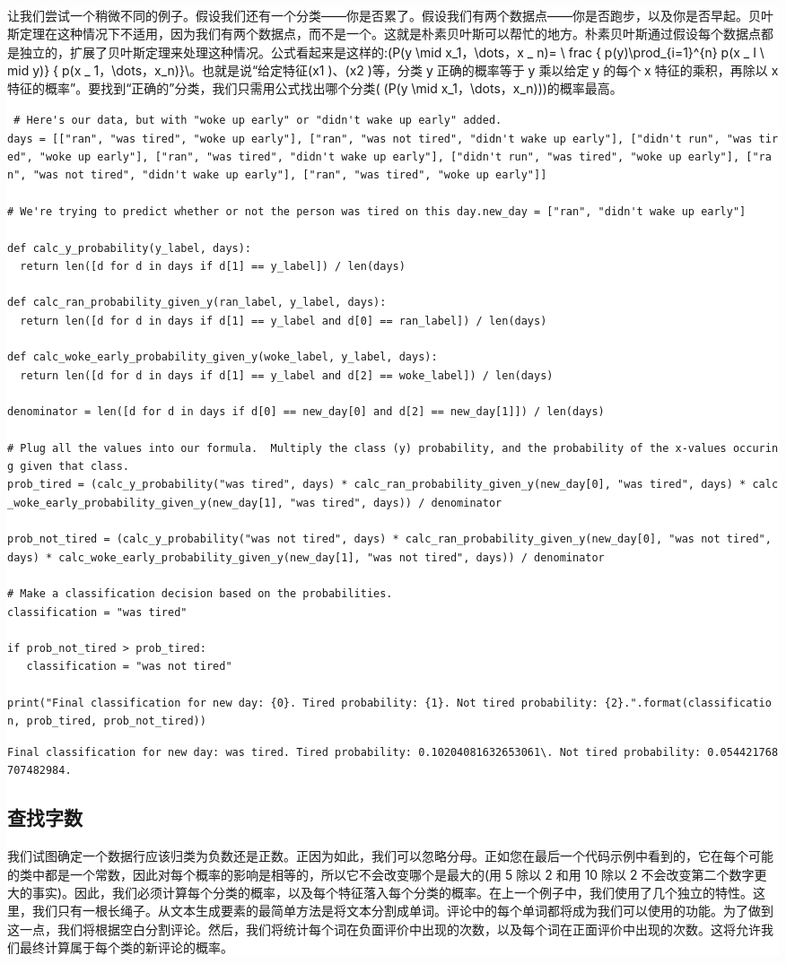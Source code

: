 让我们尝试一个稍微不同的例子。假设我们还有一个分类——你是否累了。假设我们有两个数据点——你是否跑步，以及你是否早起。贝叶斯定理在这种情况下不适用，因为我们有两个数据点，而不是一个。这就是朴素贝叶斯可以帮忙的地方。朴素贝叶斯通过假设每个数据点都是独立的，扩展了贝叶斯定理来处理这种情况。公式看起来是这样的:\(P(y \mid x_1，\dots，x _ n)= \ frac { p(y)\prod_{i=1}^{n} p(x _ I \ mid y)} { p(x _ 1，\dots，x_n)}\。也就是说“给定特征\(x1 \)、\(x2 \)等，分类 y 正确的概率等于 y 乘以给定 y 的每个 x 特征的乘积，再除以 x 特征的概率”。要找到“正确的”分类，我们只需用公式找出哪个分类\( (P(y \mid x_1，\dots，x_n))\)的概率最高。

```
 # Here's our data, but with "woke up early" or "didn't wake up early" added.
days = [["ran", "was tired", "woke up early"], ["ran", "was not tired", "didn't wake up early"], ["didn't run", "was tired", "woke up early"], ["ran", "was tired", "didn't wake up early"], ["didn't run", "was tired", "woke up early"], ["ran", "was not tired", "didn't wake up early"], ["ran", "was tired", "woke up early"]]

# We're trying to predict whether or not the person was tired on this day.new_day = ["ran", "didn't wake up early"]

def calc_y_probability(y_label, days):
  return len([d for d in days if d[1] == y_label]) / len(days)

def calc_ran_probability_given_y(ran_label, y_label, days):
  return len([d for d in days if d[1] == y_label and d[0] == ran_label]) / len(days)

def calc_woke_early_probability_given_y(woke_label, y_label, days):
  return len([d for d in days if d[1] == y_label and d[2] == woke_label]) / len(days)

denominator = len([d for d in days if d[0] == new_day[0] and d[2] == new_day[1]]) / len(days)

# Plug all the values into our formula.  Multiply the class (y) probability, and the probability of the x-values occuring given that class.
prob_tired = (calc_y_probability("was tired", days) * calc_ran_probability_given_y(new_day[0], "was tired", days) * calc_woke_early_probability_given_y(new_day[1], "was tired", days)) / denominator

prob_not_tired = (calc_y_probability("was not tired", days) * calc_ran_probability_given_y(new_day[0], "was not tired", days) * calc_woke_early_probability_given_y(new_day[1], "was not tired", days)) / denominator

# Make a classification decision based on the probabilities.
classification = "was tired"

if prob_not_tired > prob_tired:
   classification = "was not tired"

print("Final classification for new day: {0}. Tired probability: {1}. Not tired probability: {2}.".format(classification, prob_tired, prob_not_tired))
```

```
Final classification for new day: was tired. Tired probability: 0.10204081632653061\. Not tired probability: 0.054421768707482984.
```

## 查找字数

我们试图确定一个数据行应该归类为负数还是正数。正因为如此，我们可以忽略分母。正如您在最后一个代码示例中看到的，它在每个可能的类中都是一个常数，因此对每个概率的影响是相等的，所以它不会改变哪个是最大的(用 5 除以 2 和用 10 除以 2 不会改变第二个数字更大的事实)。因此，我们必须计算每个分类的概率，以及每个特征落入每个分类的概率。在上一个例子中，我们使用了几个独立的特性。这里，我们只有一根长绳子。从文本生成要素的最简单方法是将文本分割成单词。评论中的每个单词都将成为我们可以使用的功能。为了做到这一点，我们将根据空白分割评论。然后，我们将统计每个词在负面评价中出现的次数，以及每个词在正面评价中出现的次数。这将允许我们最终计算属于每个类的新评论的概率。
